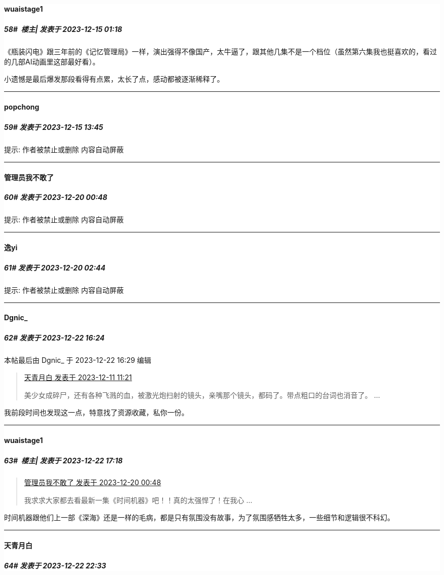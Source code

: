 ####  wuaistage1  
##### 58#         楼主| 发表于 2023-12-15 01:18

《瓶装闪电》跟三年前的《记忆管理局》一样，演出强得不像国产，太牛逼了，跟其他几集不是一个档位（虽然第六集我也挺喜欢的，看过的几部AI动画里这部最好看）。

小遗憾是最后爆发那段看得有点累，太长了点，感动都被逐渐稀释了。

*****

####  popchong  
##### 59#       发表于 2023-12-15 13:45

提示: 作者被禁止或删除 内容自动屏蔽

*****

####  管理员我不敢了  
##### 60#       发表于 2023-12-20 00:48

提示: 作者被禁止或删除 内容自动屏蔽

*****

####  逸yi  
##### 61#       发表于 2023-12-20 02:44

提示: 作者被禁止或删除 内容自动屏蔽

*****

####  Dgnic_  
##### 62#       发表于 2023-12-22 16:24

 本帖最后由 Dgnic_ 于 2023-12-22 16:29 编辑 
<blockquote><a href="httphttps://bbs.saraba1st.com/2b/forum.php?mod=redirect&amp;goto=findpost&amp;pid=63291526&amp;ptid=2094475" target="_blank">天青月白 发表于 2023-12-11 11:21</a>

美少女成碎尸，还有各种飞溅的血，被激光炮扫射的镜头，亲嘴那个镜头，都码了。带点粗口的台词也消音了。 ...</blockquote>

我前段时间也发现这一点，特意找了资源收藏，私你一份。

*****

####  wuaistage1  
##### 63#         楼主| 发表于 2023-12-22 17:18

<blockquote><a href="httphttps://bbs.saraba1st.com/2b/forum.php?mod=redirect&amp;goto=findpost&amp;pid=63382042&amp;ptid=2094475" target="_blank">管理员我不敢了 发表于 2023-12-20 00:48</a>

我求求大家都去看最新一集《时间机器》吧！！真的太强悍了！在我心 ...</blockquote>
时间机器跟他们上一部《深海》还是一样的毛病，都是只有氛围没有故事，为了氛围感牺牲太多，一些细节和逻辑很不科幻。

*****

####  天青月白  
##### 64#       发表于 2023-12-22 22:33
